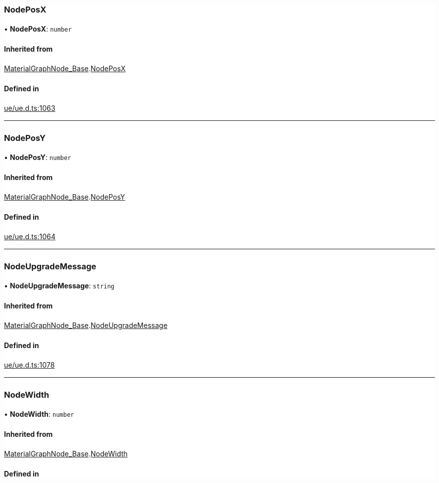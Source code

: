 ### NodePosX

• **NodePosX**: `number`

#### Inherited from

[MaterialGraphNode_Base](ue_ue.MaterialGraphNode_Base.md).[NodePosX](ue_ue.MaterialGraphNode_Base.md#nodeposx)

#### Defined in

[ue/ue.d.ts:1063](https://github.com/YugMetaverse/yug_typings/blob/b7d9b19/ue/ue.d.ts#L1063)

___

### NodePosY

• **NodePosY**: `number`

#### Inherited from

[MaterialGraphNode_Base](ue_ue.MaterialGraphNode_Base.md).[NodePosY](ue_ue.MaterialGraphNode_Base.md#nodeposy)

#### Defined in

[ue/ue.d.ts:1064](https://github.com/YugMetaverse/yug_typings/blob/b7d9b19/ue/ue.d.ts#L1064)

___

### NodeUpgradeMessage

• **NodeUpgradeMessage**: `string`

#### Inherited from

[MaterialGraphNode_Base](ue_ue.MaterialGraphNode_Base.md).[NodeUpgradeMessage](ue_ue.MaterialGraphNode_Base.md#nodeupgrademessage)

#### Defined in

[ue/ue.d.ts:1078](https://github.com/YugMetaverse/yug_typings/blob/b7d9b19/ue/ue.d.ts#L1078)

___

### NodeWidth

• **NodeWidth**: `number`

#### Inherited from

[MaterialGraphNode_Base](ue_ue.MaterialGraphNode_Base.md).[NodeWidth](ue_ue.MaterialGraphNode_Base.md#nodewidth)

#### Defined in
